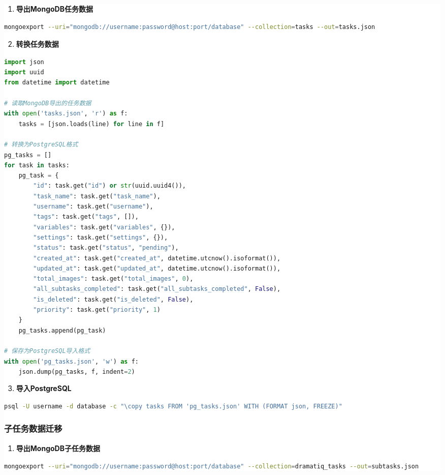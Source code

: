 1. **导出MongoDB任务数据**

```bash
mongoexport --uri="mongodb://username:password@host:port/database" --collection=tasks --out=tasks.json
```

2. **转换任务数据**

```python
import json
import uuid
from datetime import datetime

# 读取MongoDB导出的任务数据
with open('tasks.json', 'r') as f:
    tasks = [json.loads(line) for line in f]

# 转换为PostgreSQL格式
pg_tasks = []
for task in tasks:
    pg_task = {
        "id": task.get("id") or str(uuid.uuid4()),
        "task_name": task.get("task_name"),
        "username": task.get("username"),
        "tags": task.get("tags", []),
        "variables": task.get("variables", {}),
        "settings": task.get("settings", {}),
        "status": task.get("status", "pending"),
        "created_at": task.get("created_at", datetime.utcnow().isoformat()),
        "updated_at": task.get("updated_at", datetime.utcnow().isoformat()),
        "total_images": task.get("total_images", 0),
        "all_subtasks_completed": task.get("all_subtasks_completed", False),
        "is_deleted": task.get("is_deleted", False),
        "priority": task.get("priority", 1)
    }
    pg_tasks.append(pg_task)

# 保存为PostgreSQL导入格式
with open('pg_tasks.json', 'w') as f:
    json.dump(pg_tasks, f, indent=2)
```

3. **导入PostgreSQL**

```bash
psql -U username -d database -c "\copy tasks FROM 'pg_tasks.json' WITH (FORMAT json, FREEZE)"
```

### 子任务数据迁移

1. **导出MongoDB子任务数据**

```bash
mongoexport --uri="mongodb://username:password@host:port/database" --collection=dramatiq_tasks --out=subtasks.json
```
